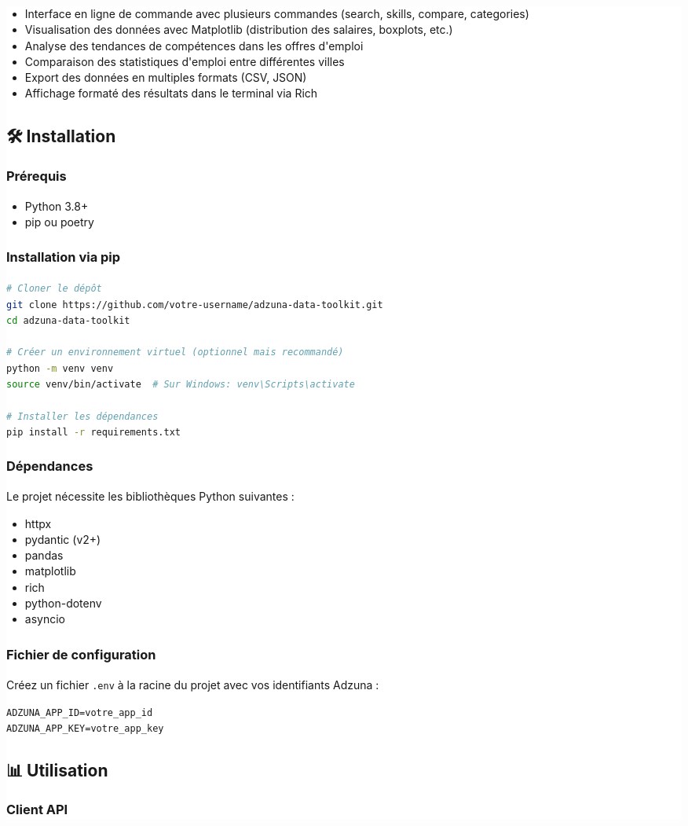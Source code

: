 - Interface en ligne de commande avec plusieurs commandes (search, skills, compare, categories)
- Visualisation des données avec Matplotlib (distribution des salaires, boxplots, etc.)
- Analyse des tendances de compétences dans les offres d'emploi
- Comparaison des statistiques d'emploi entre différentes villes
- Export des données en multiples formats (CSV, JSON)
- Affichage formaté des résultats dans le terminal via Rich

## 🛠️ Installation

### Prérequis

- Python 3.8+
- pip ou poetry

### Installation via pip

```bash
# Cloner le dépôt
git clone https://github.com/votre-username/adzuna-data-toolkit.git
cd adzuna-data-toolkit

# Créer un environnement virtuel (optionnel mais recommandé)
python -m venv venv
source venv/bin/activate  # Sur Windows: venv\Scripts\activate

# Installer les dépendances
pip install -r requirements.txt
```

### Dépendances

Le projet nécessite les bibliothèques Python suivantes :
- httpx
- pydantic (v2+)
- pandas
- matplotlib
- rich
- python-dotenv
- asyncio

### Fichier de configuration

Créez un fichier `.env` à la racine du projet avec vos identifiants Adzuna :

```env
ADZUNA_APP_ID=votre_app_id
ADZUNA_APP_KEY=votre_app_key
```

## 📊 Utilisation

### Client API
